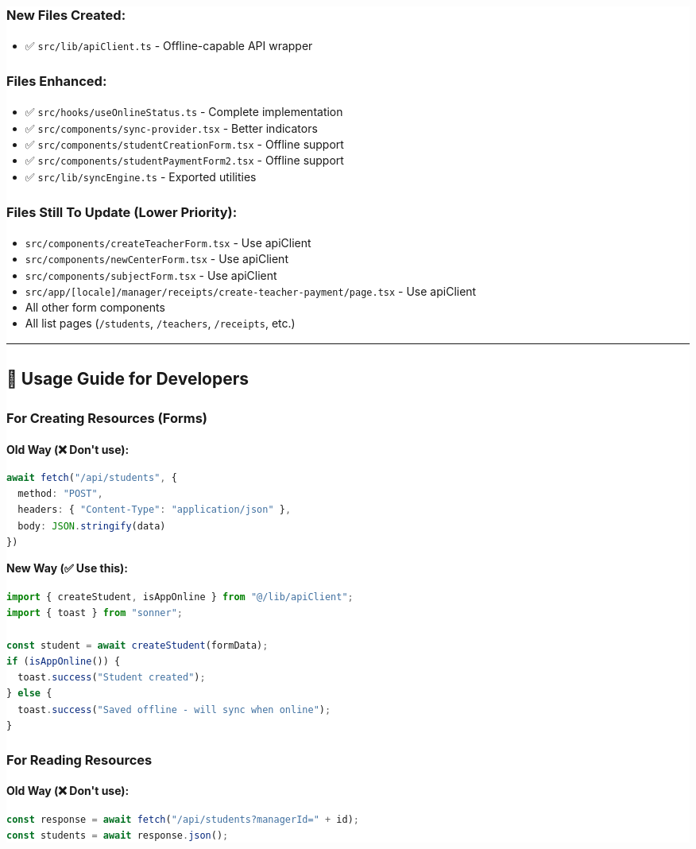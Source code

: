 ### New Files Created:
- ✅ `src/lib/apiClient.ts` - Offline-capable API wrapper

### Files Enhanced:
- ✅ `src/hooks/useOnlineStatus.ts` - Complete implementation
- ✅ `src/components/sync-provider.tsx` - Better indicators
- ✅ `src/components/studentCreationForm.tsx` - Offline support
- ✅ `src/components/studentPaymentForm2.tsx` - Offline support
- ✅ `src/lib/syncEngine.ts` - Exported utilities

### Files Still To Update (Lower Priority):
- `src/components/createTeacherForm.tsx` - Use apiClient
- `src/components/newCenterForm.tsx` - Use apiClient
- `src/components/subjectForm.tsx` - Use apiClient
- `src/app/[locale]/manager/receipts/create-teacher-payment/page.tsx` - Use apiClient
- All other form components
- All list pages (`/students`, `/teachers`, `/receipts`, etc.)

---

## 🚀 Usage Guide for Developers

### For Creating Resources (Forms)

**Old Way (❌ Don't use):**
```typescript
await fetch("/api/students", {
  method: "POST",
  headers: { "Content-Type": "application/json" },
  body: JSON.stringify(data)
})
```

**New Way (✅ Use this):**
```typescript
import { createStudent, isAppOnline } from "@/lib/apiClient";
import { toast } from "sonner";

const student = await createStudent(formData);
if (isAppOnline()) {
  toast.success("Student created");
} else {
  toast.success("Saved offline - will sync when online");
}
```

### For Reading Resources

**Old Way (❌ Don't use):**
```typescript
const response = await fetch("/api/students?managerId=" + id);
const students = await response.json();
```
